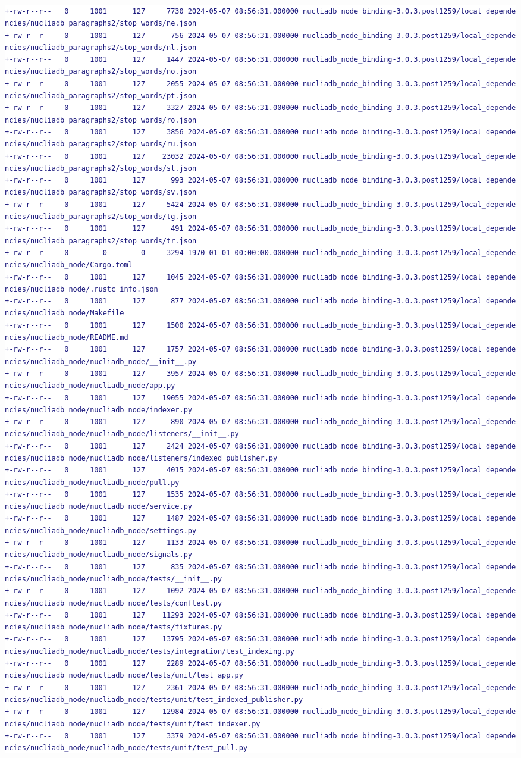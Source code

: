 ```diff
+-rw-r--r--   0     1001      127     7730 2024-05-07 08:56:31.000000 nucliadb_node_binding-3.0.3.post1259/local_dependencies/nucliadb_paragraphs2/stop_words/ne.json
+-rw-r--r--   0     1001      127      756 2024-05-07 08:56:31.000000 nucliadb_node_binding-3.0.3.post1259/local_dependencies/nucliadb_paragraphs2/stop_words/nl.json
+-rw-r--r--   0     1001      127     1447 2024-05-07 08:56:31.000000 nucliadb_node_binding-3.0.3.post1259/local_dependencies/nucliadb_paragraphs2/stop_words/no.json
+-rw-r--r--   0     1001      127     2055 2024-05-07 08:56:31.000000 nucliadb_node_binding-3.0.3.post1259/local_dependencies/nucliadb_paragraphs2/stop_words/pt.json
+-rw-r--r--   0     1001      127     3327 2024-05-07 08:56:31.000000 nucliadb_node_binding-3.0.3.post1259/local_dependencies/nucliadb_paragraphs2/stop_words/ro.json
+-rw-r--r--   0     1001      127     3856 2024-05-07 08:56:31.000000 nucliadb_node_binding-3.0.3.post1259/local_dependencies/nucliadb_paragraphs2/stop_words/ru.json
+-rw-r--r--   0     1001      127    23032 2024-05-07 08:56:31.000000 nucliadb_node_binding-3.0.3.post1259/local_dependencies/nucliadb_paragraphs2/stop_words/sl.json
+-rw-r--r--   0     1001      127      993 2024-05-07 08:56:31.000000 nucliadb_node_binding-3.0.3.post1259/local_dependencies/nucliadb_paragraphs2/stop_words/sv.json
+-rw-r--r--   0     1001      127     5424 2024-05-07 08:56:31.000000 nucliadb_node_binding-3.0.3.post1259/local_dependencies/nucliadb_paragraphs2/stop_words/tg.json
+-rw-r--r--   0     1001      127      491 2024-05-07 08:56:31.000000 nucliadb_node_binding-3.0.3.post1259/local_dependencies/nucliadb_paragraphs2/stop_words/tr.json
+-rw-r--r--   0        0        0     3294 1970-01-01 00:00:00.000000 nucliadb_node_binding-3.0.3.post1259/local_dependencies/nucliadb_node/Cargo.toml
+-rw-r--r--   0     1001      127     1045 2024-05-07 08:56:31.000000 nucliadb_node_binding-3.0.3.post1259/local_dependencies/nucliadb_node/.rustc_info.json
+-rw-r--r--   0     1001      127      877 2024-05-07 08:56:31.000000 nucliadb_node_binding-3.0.3.post1259/local_dependencies/nucliadb_node/Makefile
+-rw-r--r--   0     1001      127     1500 2024-05-07 08:56:31.000000 nucliadb_node_binding-3.0.3.post1259/local_dependencies/nucliadb_node/README.md
+-rw-r--r--   0     1001      127     1757 2024-05-07 08:56:31.000000 nucliadb_node_binding-3.0.3.post1259/local_dependencies/nucliadb_node/nucliadb_node/__init__.py
+-rw-r--r--   0     1001      127     3957 2024-05-07 08:56:31.000000 nucliadb_node_binding-3.0.3.post1259/local_dependencies/nucliadb_node/nucliadb_node/app.py
+-rw-r--r--   0     1001      127    19055 2024-05-07 08:56:31.000000 nucliadb_node_binding-3.0.3.post1259/local_dependencies/nucliadb_node/nucliadb_node/indexer.py
+-rw-r--r--   0     1001      127      890 2024-05-07 08:56:31.000000 nucliadb_node_binding-3.0.3.post1259/local_dependencies/nucliadb_node/nucliadb_node/listeners/__init__.py
+-rw-r--r--   0     1001      127     2424 2024-05-07 08:56:31.000000 nucliadb_node_binding-3.0.3.post1259/local_dependencies/nucliadb_node/nucliadb_node/listeners/indexed_publisher.py
+-rw-r--r--   0     1001      127     4015 2024-05-07 08:56:31.000000 nucliadb_node_binding-3.0.3.post1259/local_dependencies/nucliadb_node/nucliadb_node/pull.py
+-rw-r--r--   0     1001      127     1535 2024-05-07 08:56:31.000000 nucliadb_node_binding-3.0.3.post1259/local_dependencies/nucliadb_node/nucliadb_node/service.py
+-rw-r--r--   0     1001      127     1487 2024-05-07 08:56:31.000000 nucliadb_node_binding-3.0.3.post1259/local_dependencies/nucliadb_node/nucliadb_node/settings.py
+-rw-r--r--   0     1001      127     1133 2024-05-07 08:56:31.000000 nucliadb_node_binding-3.0.3.post1259/local_dependencies/nucliadb_node/nucliadb_node/signals.py
+-rw-r--r--   0     1001      127      835 2024-05-07 08:56:31.000000 nucliadb_node_binding-3.0.3.post1259/local_dependencies/nucliadb_node/nucliadb_node/tests/__init__.py
+-rw-r--r--   0     1001      127     1092 2024-05-07 08:56:31.000000 nucliadb_node_binding-3.0.3.post1259/local_dependencies/nucliadb_node/nucliadb_node/tests/conftest.py
+-rw-r--r--   0     1001      127    11293 2024-05-07 08:56:31.000000 nucliadb_node_binding-3.0.3.post1259/local_dependencies/nucliadb_node/nucliadb_node/tests/fixtures.py
+-rw-r--r--   0     1001      127    13795 2024-05-07 08:56:31.000000 nucliadb_node_binding-3.0.3.post1259/local_dependencies/nucliadb_node/nucliadb_node/tests/integration/test_indexing.py
+-rw-r--r--   0     1001      127     2289 2024-05-07 08:56:31.000000 nucliadb_node_binding-3.0.3.post1259/local_dependencies/nucliadb_node/nucliadb_node/tests/unit/test_app.py
+-rw-r--r--   0     1001      127     2361 2024-05-07 08:56:31.000000 nucliadb_node_binding-3.0.3.post1259/local_dependencies/nucliadb_node/nucliadb_node/tests/unit/test_indexed_publisher.py
+-rw-r--r--   0     1001      127    12984 2024-05-07 08:56:31.000000 nucliadb_node_binding-3.0.3.post1259/local_dependencies/nucliadb_node/nucliadb_node/tests/unit/test_indexer.py
+-rw-r--r--   0     1001      127     3379 2024-05-07 08:56:31.000000 nucliadb_node_binding-3.0.3.post1259/local_dependencies/nucliadb_node/nucliadb_node/tests/unit/test_pull.py
```